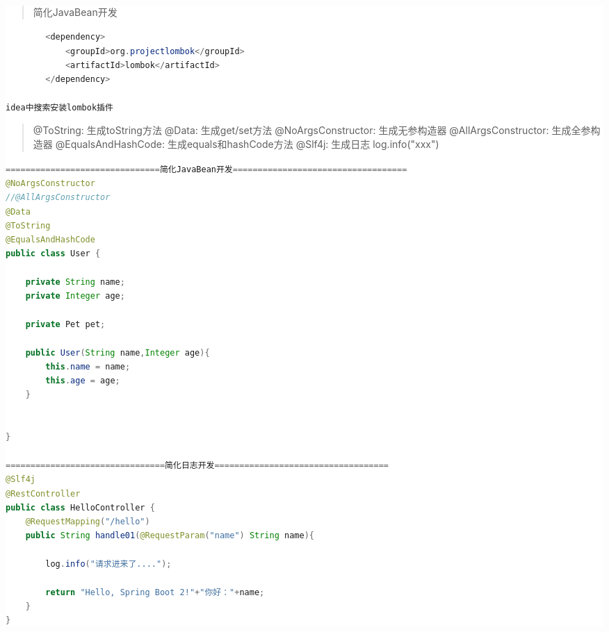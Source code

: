 > 简化JavaBean开发

```Java
        <dependency>
            <groupId>org.projectlombok</groupId>
            <artifactId>lombok</artifactId>
        </dependency>

idea中搜索安装lombok插件
```

> @ToString: 生成toString方法
> @Data: 生成get/set方法
> @NoArgsConstructor: 生成无参构造器
> @AllArgsConstructor: 生成全参构造器
> @EqualsAndHashCode: 生成equals和hashCode方法
> @Slf4j: 生成日志  log.info("xxx")

```Java
===============================简化JavaBean开发===================================
@NoArgsConstructor
//@AllArgsConstructor
@Data
@ToString
@EqualsAndHashCode
public class User {

    private String name;
    private Integer age;

    private Pet pet;

    public User(String name,Integer age){
        this.name = name;
        this.age = age;
    }


}

================================简化日志开发===================================
@Slf4j
@RestController
public class HelloController {
    @RequestMapping("/hello")
    public String handle01(@RequestParam("name") String name){
        
        log.info("请求进来了....");
        
        return "Hello, Spring Boot 2!"+"你好："+name;
    }
}
```
